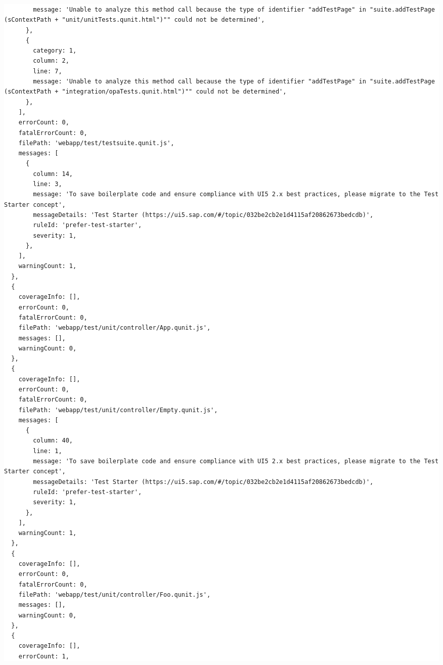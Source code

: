             message: 'Unable to analyze this method call because the type of identifier "addTestPage" in "suite.addTestPage(sContextPath + "unit/unitTests.qunit.html")"" could not be determined',
          },
          {
            category: 1,
            column: 2,
            line: 7,
            message: 'Unable to analyze this method call because the type of identifier "addTestPage" in "suite.addTestPage(sContextPath + "integration/opaTests.qunit.html")"" could not be determined',
          },
        ],
        errorCount: 0,
        fatalErrorCount: 0,
        filePath: 'webapp/test/testsuite.qunit.js',
        messages: [
          {
            column: 14,
            line: 3,
            message: 'To save boilerplate code and ensure compliance with UI5 2.x best practices, please migrate to the Test Starter concept',
            messageDetails: 'Test Starter (https://ui5.sap.com/#/topic/032be2cb2e1d4115af20862673bedcdb)',
            ruleId: 'prefer-test-starter',
            severity: 1,
          },
        ],
        warningCount: 1,
      },
      {
        coverageInfo: [],
        errorCount: 0,
        fatalErrorCount: 0,
        filePath: 'webapp/test/unit/controller/App.qunit.js',
        messages: [],
        warningCount: 0,
      },
      {
        coverageInfo: [],
        errorCount: 0,
        fatalErrorCount: 0,
        filePath: 'webapp/test/unit/controller/Empty.qunit.js',
        messages: [
          {
            column: 40,
            line: 1,
            message: 'To save boilerplate code and ensure compliance with UI5 2.x best practices, please migrate to the Test Starter concept',
            messageDetails: 'Test Starter (https://ui5.sap.com/#/topic/032be2cb2e1d4115af20862673bedcdb)',
            ruleId: 'prefer-test-starter',
            severity: 1,
          },
        ],
        warningCount: 1,
      },
      {
        coverageInfo: [],
        errorCount: 0,
        fatalErrorCount: 0,
        filePath: 'webapp/test/unit/controller/Foo.qunit.js',
        messages: [],
        warningCount: 0,
      },
      {
        coverageInfo: [],
        errorCount: 1,